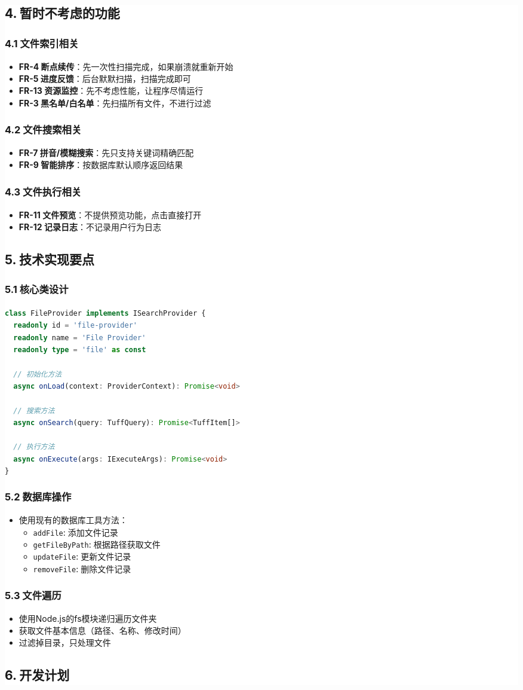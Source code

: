 ## 4. 暂时不考虑的功能

### 4.1 文件索引相关
- **FR-4 断点续传**：先一次性扫描完成，如果崩溃就重新开始
- **FR-5 进度反馈**：后台默默扫描，扫描完成即可
- **FR-13 资源监控**：先不考虑性能，让程序尽情运行
- **FR-3 黑名单/白名单**：先扫描所有文件，不进行过滤

### 4.2 文件搜索相关
- **FR-7 拼音/模糊搜索**：先只支持关键词精确匹配
- **FR-9 智能排序**：按数据库默认顺序返回结果

### 4.3 文件执行相关
- **FR-11 文件预览**：不提供预览功能，点击直接打开
- **FR-12 记录日志**：不记录用户行为日志

## 5. 技术实现要点

### 5.1 核心类设计
```typescript
class FileProvider implements ISearchProvider {
  readonly id = 'file-provider'
  readonly name = 'File Provider'
  readonly type = 'file' as const

  // 初始化方法
  async onLoad(context: ProviderContext): Promise<void>

  // 搜索方法
  async onSearch(query: TuffQuery): Promise<TuffItem[]>

  // 执行方法
  async onExecute(args: IExecuteArgs): Promise<void>
}
```

### 5.2 数据库操作
- 使用现有的数据库工具方法：
  - `addFile`: 添加文件记录
  - `getFileByPath`: 根据路径获取文件
  - `updateFile`: 更新文件记录
  - `removeFile`: 删除文件记录

### 5.3 文件遍历
- 使用Node.js的fs模块递归遍历文件夹
- 获取文件基本信息（路径、名称、修改时间）
- 过滤掉目录，只处理文件

## 6. 开发计划
